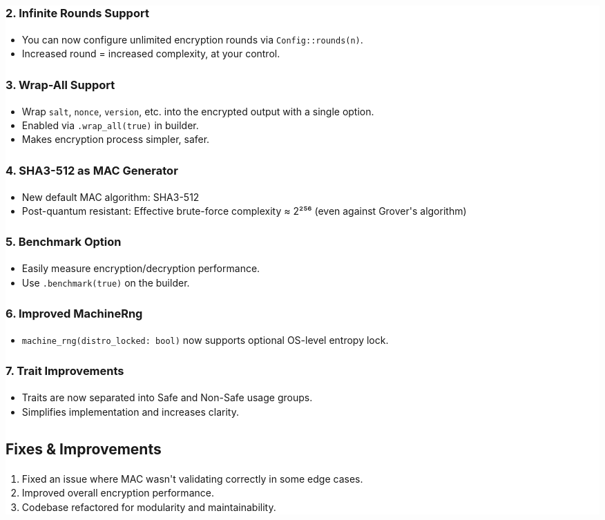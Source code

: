### 2. Infinite Rounds Support
- You can now configure unlimited encryption rounds via `Config::rounds(n)`.
- Increased round = increased complexity, at your control.

### 3. Wrap-All Support
- Wrap `salt`, `nonce`, `version`, etc. into the encrypted output with a single option.
- Enabled via `.wrap_all(true)` in builder.
- Makes encryption process simpler, safer.

### 4. SHA3-512 as MAC Generator
- New default MAC algorithm: SHA3-512
- Post-quantum resistant: Effective brute-force complexity ≈ 2²⁵⁶ (even against Grover's algorithm)

### 5. Benchmark Option
- Easily measure encryption/decryption performance.
- Use `.benchmark(true)` on the builder.

### 6. Improved MachineRng
- `machine_rng(distro_locked: bool)` now supports optional OS-level entropy lock.

### 7. Trait Improvements
- Traits are now separated into Safe and Non-Safe usage groups.
- Simplifies implementation and increases clarity.

## Fixes & Improvements

1. Fixed an issue where MAC wasn't validating correctly in some edge cases.
2. Improved overall encryption performance.
3. Codebase refactored for modularity and maintainability.
